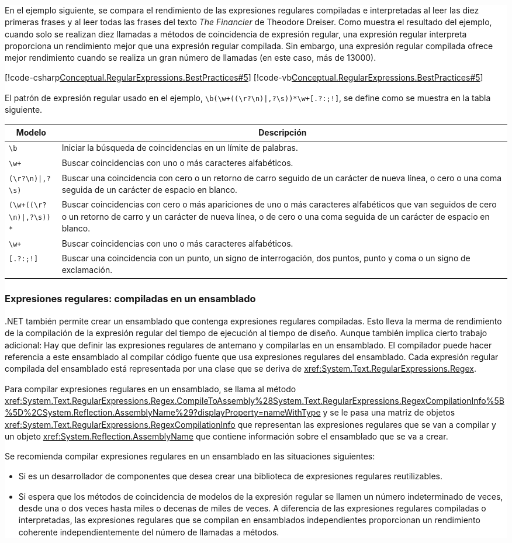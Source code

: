  En el ejemplo siguiente, se compara el rendimiento de las expresiones regulares compiladas e interpretadas al leer las diez primeras frases y al leer todas las frases del texto *The Financier* de Theodore Dreiser. Como muestra el resultado del ejemplo, cuando solo se realizan diez llamadas a métodos de coincidencia de expresión regular, una expresión regular interpreta proporciona un rendimiento mejor que una expresión regular compilada. Sin embargo, una expresión regular compilada ofrece mejor rendimiento cuando se realiza un gran número de llamadas (en este caso, más de 13000).  
  
 [!code-csharp[Conceptual.RegularExpressions.BestPractices#5](../../../samples/snippets/csharp/VS_Snippets_CLR/conceptual.regularexpressions.bestpractices/cs/compare1.cs#5)]
 [!code-vb[Conceptual.RegularExpressions.BestPractices#5](../../../samples/snippets/visualbasic/VS_Snippets_CLR/conceptual.regularexpressions.bestpractices/vb/compare1.vb#5)]  
  
 El patrón de expresión regular usado en el ejemplo, `\b(\w+((\r?\n)|,?\s))*\w+[.?:;!]`, se define como se muestra en la tabla siguiente.  
  
|Modelo|Descripción|  
|-------------|-----------------|  
|`\b`|Iniciar la búsqueda de coincidencias en un límite de palabras.|  
|`\w+`|Buscar coincidencias con uno o más caracteres alfabéticos.|  
|<code>(\r?\n)&#124;,?\s)</code>|Buscar una coincidencia con cero o un retorno de carro seguido de un carácter de nueva línea, o cero o una coma seguida de un carácter de espacio en blanco.|  
|<code>(\w+((\r?\n)&#124;,?\s))*</code>|Buscar coincidencias con cero o más apariciones de uno o más caracteres alfabéticos que van seguidos de cero o un retorno de carro y un carácter de nueva línea, o de cero o una coma seguida de un carácter de espacio en blanco.|  
|`\w+`|Buscar coincidencias con uno o más caracteres alfabéticos.|  
|`[.?:;!]`|Buscar una coincidencia con un punto, un signo de interrogación, dos puntos, punto y coma o un signo de exclamación.|  
  
### <a name="regular-expressions-compiled-to-an-assembly"></a>Expresiones regulares: compiladas en un ensamblado  
 .NET también permite crear un ensamblado que contenga expresiones regulares compiladas. Esto lleva la merma de rendimiento de la compilación de la expresión regular del tiempo de ejecución al tiempo de diseño. Aunque también implica cierto trabajo adicional: Hay que definir las expresiones regulares de antemano y compilarlas en un ensamblado. El compilador puede hacer referencia a este ensamblado al compilar código fuente que usa expresiones regulares del ensamblado. Cada expresión regular compilada del ensamblado está representada por una clase que se deriva de <xref:System.Text.RegularExpressions.Regex>.  
  
 Para compilar expresiones regulares en un ensamblado, se llama al método <xref:System.Text.RegularExpressions.Regex.CompileToAssembly%28System.Text.RegularExpressions.RegexCompilationInfo%5B%5D%2CSystem.Reflection.AssemblyName%29?displayProperty=nameWithType> y se le pasa una matriz de objetos <xref:System.Text.RegularExpressions.RegexCompilationInfo> que representan las expresiones regulares que se van a compilar y un objeto <xref:System.Reflection.AssemblyName> que contiene información sobre el ensamblado que se va a crear.  
  
 Se recomienda compilar expresiones regulares en un ensamblado en las situaciones siguientes:  
  
- Si es un desarrollador de componentes que desea crear una biblioteca de expresiones regulares reutilizables.  
  
- Si espera que los métodos de coincidencia de modelos de la expresión regular se llamen un número indeterminado de veces, desde una o dos veces hasta miles o decenas de miles de veces. A diferencia de las expresiones regulares compiladas o interpretadas, las expresiones regulares que se compilan en ensamblados independientes proporcionan un rendimiento coherente independientemente del número de llamadas a métodos.  
  